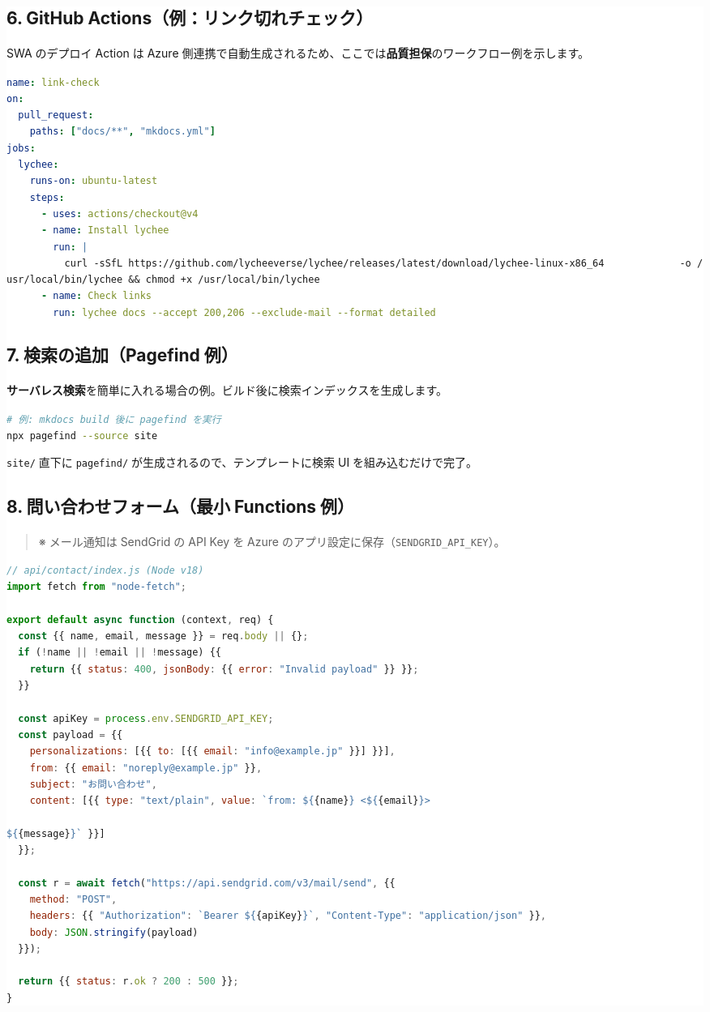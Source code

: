 
## 6. GitHub Actions（例：リンク切れチェック）
SWA のデプロイ Action は Azure 側連携で自動生成されるため、ここでは**品質担保**のワークフロー例を示します。

```yaml
name: link-check
on:
  pull_request:
    paths: ["docs/**", "mkdocs.yml"]
jobs:
  lychee:
    runs-on: ubuntu-latest
    steps:
      - uses: actions/checkout@v4
      - name: Install lychee
        run: |
          curl -sSfL https://github.com/lycheeverse/lychee/releases/latest/download/lychee-linux-x86_64             -o /usr/local/bin/lychee && chmod +x /usr/local/bin/lychee
      - name: Check links
        run: lychee docs --accept 200,206 --exclude-mail --format detailed
```


## 7. 検索の追加（Pagefind 例）
**サーバレス検索**を簡単に入れる場合の例。ビルド後に検索インデックスを生成します。

```bash
# 例: mkdocs build 後に pagefind を実行
npx pagefind --source site
```
`site/` 直下に `pagefind/` が生成されるので、テンプレートに検索 UI を組み込むだけで完了。


## 8. 問い合わせフォーム（最小 Functions 例）
> ※ メール通知は SendGrid の API Key を Azure のアプリ設定に保存（`SENDGRID_API_KEY`）。

```javascript
// api/contact/index.js (Node v18)
import fetch from "node-fetch";

export default async function (context, req) {
  const {{ name, email, message }} = req.body || {};
  if (!name || !email || !message) {{
    return {{ status: 400, jsonBody: {{ error: "Invalid payload" }} }};
  }}

  const apiKey = process.env.SENDGRID_API_KEY;
  const payload = {{
    personalizations: [{{ to: [{{ email: "info@example.jp" }}] }}],
    from: {{ email: "noreply@example.jp" }},
    subject: "お問い合わせ",
    content: [{{ type: "text/plain", value: `from: ${{name}} <${{email}}>

${{message}}` }}]
  }};

  const r = await fetch("https://api.sendgrid.com/v3/mail/send", {{
    method: "POST",
    headers: {{ "Authorization": `Bearer ${{apiKey}}`, "Content-Type": "application/json" }},
    body: JSON.stringify(payload)
  }});

  return {{ status: r.ok ? 200 : 500 }};
}
```